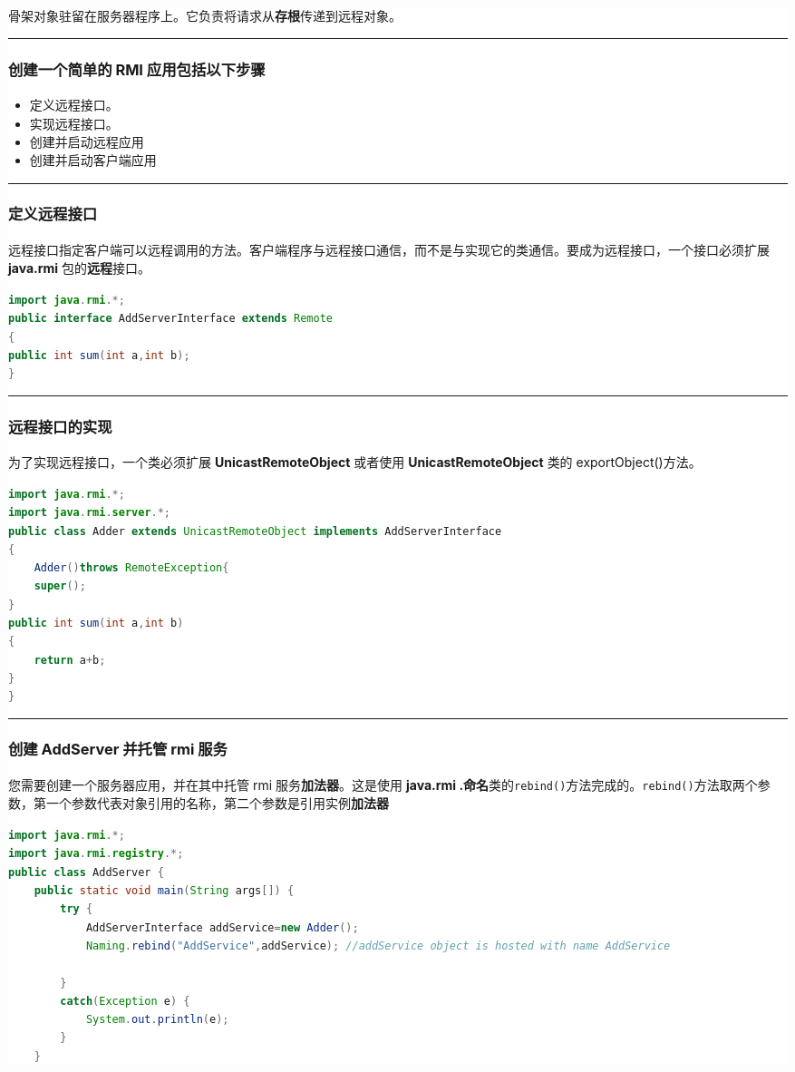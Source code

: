 骨架对象驻留在服务器程序上。它负责将请求从**存根**传递到远程对象。

* * *

### 创建一个简单的 RMI 应用包括以下步骤

*   定义远程接口。
*   实现远程接口。
*   创建并启动远程应用
*   创建并启动客户端应用

* * *

### 定义远程接口

远程接口指定客户端可以远程调用的方法。客户端程序与远程接口通信，而不是与实现它的类通信。要成为远程接口，一个接口必须扩展 **java.rmi** 包的**远程**接口。

```java
import java.rmi.*;
public interface AddServerInterface extends Remote
{
public int sum(int a,int b);
}
```

* * *

### 远程接口的实现

为了实现远程接口，一个类必须扩展 **UnicastRemoteObject** 或者使用 **UnicastRemoteObject** 类的 exportObject()方法。

```java
import java.rmi.*;
import java.rmi.server.*;
public class Adder extends UnicastRemoteObject implements AddServerInterface
{
	Adder()throws RemoteException{
	super();
}
public int sum(int a,int b)
{
	return a+b;
}
}
```

* * *

### 创建 AddServer 并托管 rmi 服务

您需要创建一个服务器应用，并在其中托管 rmi 服务**加法器**。这是使用 **java.rmi .命名**类的`rebind()`方法完成的。`rebind()`方法取两个参数，第一个参数代表对象引用的名称，第二个参数是引用实例**加法器**

```java
import java.rmi.*;
import java.rmi.registry.*;
public class AddServer {
	public static void main(String args[]) {
		try {
			AddServerInterface addService=new Adder();
			Naming.rebind("AddService",addService);	//addService object is hosted with name AddService

		}
		catch(Exception e) {
			System.out.println(e);
		}
	}
```